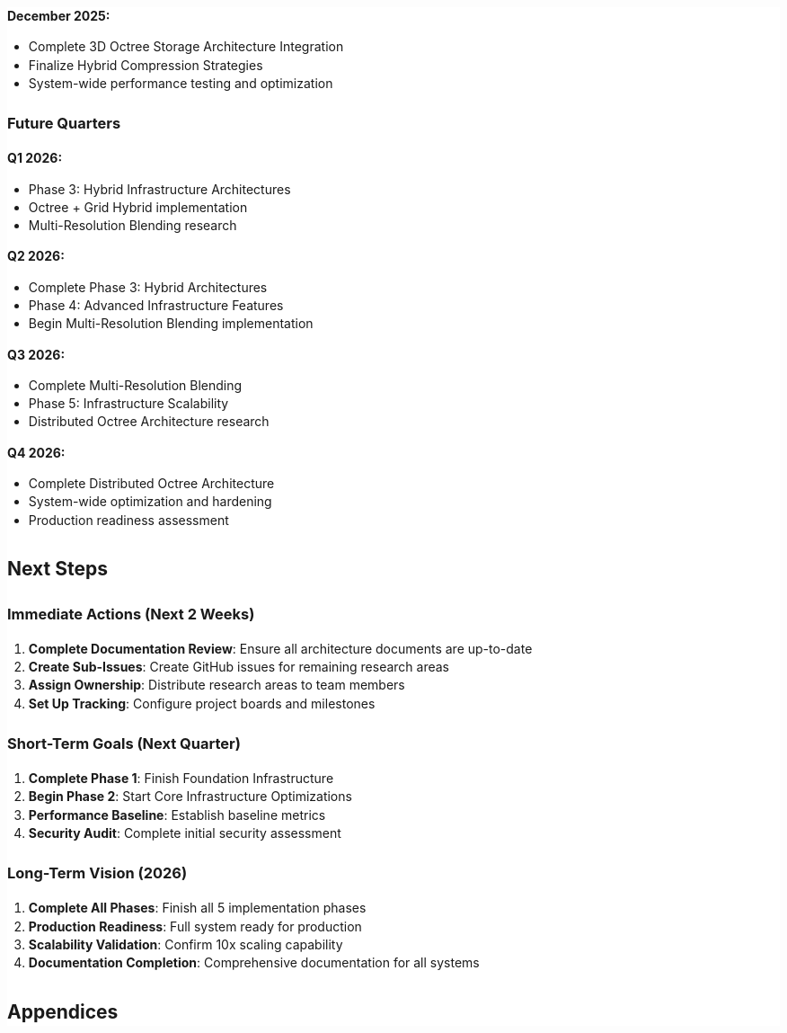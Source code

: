 **December 2025:**
- Complete 3D Octree Storage Architecture Integration
- Finalize Hybrid Compression Strategies
- System-wide performance testing and optimization

### Future Quarters

**Q1 2026:**
- Phase 3: Hybrid Infrastructure Architectures
- Octree + Grid Hybrid implementation
- Multi-Resolution Blending research

**Q2 2026:**
- Complete Phase 3: Hybrid Architectures
- Phase 4: Advanced Infrastructure Features
- Begin Multi-Resolution Blending implementation

**Q3 2026:**
- Complete Multi-Resolution Blending
- Phase 5: Infrastructure Scalability
- Distributed Octree Architecture research

**Q4 2026:**
- Complete Distributed Octree Architecture
- System-wide optimization and hardening
- Production readiness assessment

## Next Steps

### Immediate Actions (Next 2 Weeks)

1. **Complete Documentation Review**: Ensure all architecture documents are up-to-date
2. **Create Sub-Issues**: Create GitHub issues for remaining research areas
3. **Assign Ownership**: Distribute research areas to team members
4. **Set Up Tracking**: Configure project boards and milestones

### Short-Term Goals (Next Quarter)

1. **Complete Phase 1**: Finish Foundation Infrastructure
2. **Begin Phase 2**: Start Core Infrastructure Optimizations
3. **Performance Baseline**: Establish baseline metrics
4. **Security Audit**: Complete initial security assessment

### Long-Term Vision (2026)

1. **Complete All Phases**: Finish all 5 implementation phases
2. **Production Readiness**: Full system ready for production
3. **Scalability Validation**: Confirm 10x scaling capability
4. **Documentation Completion**: Comprehensive documentation for all systems

## Appendices
